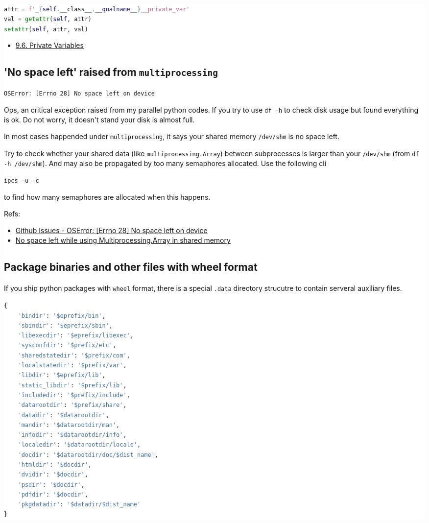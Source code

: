 ```python
attr = f'_{self.__class__.__qualname__}__private_var'
val = getattr(self, attr)
setattr(self, attr, val)
```

- [9.6. Private Variables](https://docs.python.org/3/tutorial/classes.html#private-variables)

## 'No space left' raised from `multiprocessing`

```
OSError: [Errno 28] No space left on device
```

Ops, an critical exception raised from my parallel python codes. If you try to
use `df -h` to check disk usage but found everything is ok. Do not worry, it
doesn't stand your disk is almost full.

In most cases happended under `multiprocessing`, it says your shared memory
`/dev/shm` is no space left.

Try to check whether your shared data (like `multiprocessing.Array`) between
subprocesses is larger than your `/dev/shm` (from `df -h /dev/shm`). And may
also be propagated by too many semaphores allocated. Use the following cli

```shell
ipcs -u -c
```

to find how many semaphores are allocated when this happens.

Refs:

- [Github Issues - OSError: \[Errno 28\] No space left on device](https://github.com/psf/black/issues/1036)
- [No space left while using Multiprocessing.Array in shared memory](https://stackoverflow.com/questions/43573500/no-space-left-while-using-multiprocessing-array-in-shared-memory)

## Package binaries and other files with wheel format

If you ship python packages with `wheel` format, there is a special `.data`
directory strucutre to contain serveral auxiliary files.

```python
{
    'bindir': '$eprefix/bin',
    'sbindir': '$eprefix/sbin',
    'libexecdir': '$eprefix/libexec',
    'sysconfdir': '$prefix/etc',
    'sharedstatedir': '$prefix/com',
    'localstatedir': '$prefix/var',
    'libdir': '$eprefix/lib',
    'static_libdir': '$prefix/lib',
    'includedir': '$prefix/include',
    'datarootdir': '$prefix/share',
    'datadir': '$datarootdir',
    'mandir': '$datarootdir/man',
    'infodir': '$datarootdir/info',
    'localedir': '$datarootdir/locale',
    'docdir': '$datarootdir/doc/$dist_name',
    'htmldir': '$docdir',
    'dvidir': '$docdir',
    'psdir': '$docdir',
    'pdfdir': '$docdir',
    'pkgdatadir': '$datadir/$dist_name'
}
```
